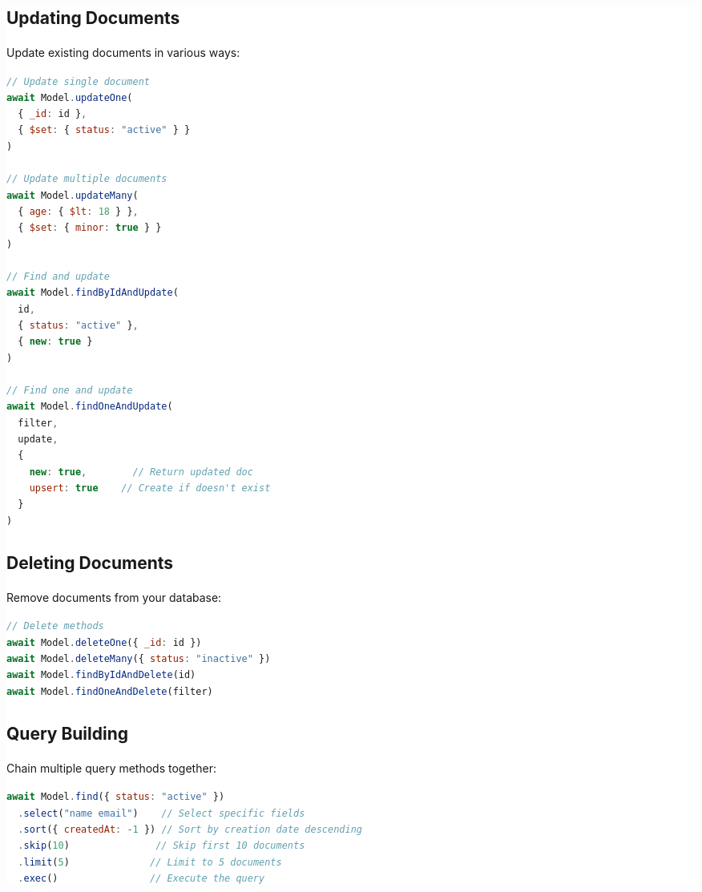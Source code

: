 ## Updating Documents

Update existing documents in various ways:

```javascript
// Update single document
await Model.updateOne(
  { _id: id }, 
  { $set: { status: "active" } }
)

// Update multiple documents
await Model.updateMany(
  { age: { $lt: 18 } }, 
  { $set: { minor: true } }
)

// Find and update
await Model.findByIdAndUpdate(
  id, 
  { status: "active" }, 
  { new: true }
)

// Find one and update
await Model.findOneAndUpdate(
  filter, 
  update, 
  {
    new: true,        // Return updated doc
    upsert: true    // Create if doesn't exist
  }
)
```

## Deleting Documents

Remove documents from your database:

```javascript
// Delete methods
await Model.deleteOne({ _id: id })
await Model.deleteMany({ status: "inactive" })
await Model.findByIdAndDelete(id)
await Model.findOneAndDelete(filter)
```

## Query Building

Chain multiple query methods together:

```javascript
await Model.find({ status: "active" })
  .select("name email")    // Select specific fields
  .sort({ createdAt: -1 }) // Sort by creation date descending
  .skip(10)               // Skip first 10 documents
  .limit(5)              // Limit to 5 documents
  .exec()                // Execute the query
```
